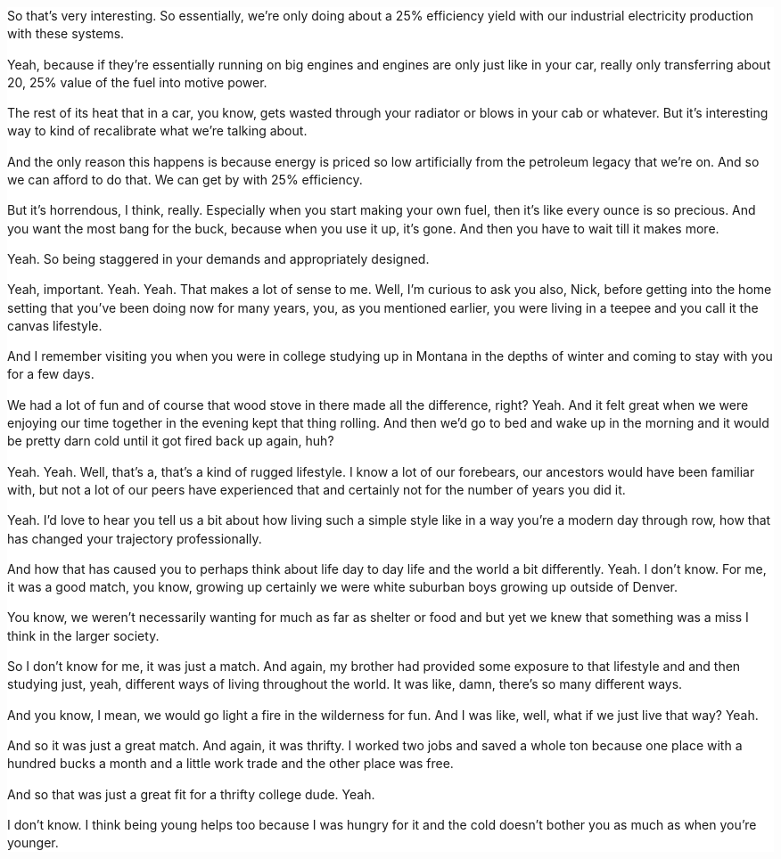 So that’s very interesting. So essentially, we’re only doing about a 25% efficiency yield with our industrial electricity production with these systems.

Yeah, because if they’re essentially running on big engines and engines are only just like in your car, really only transferring about 20, 25% value of the fuel into motive power.

The rest of its heat that in a car, you know, gets wasted through your radiator or blows in your cab or whatever. But it’s interesting way to kind of recalibrate what we’re talking about.

And the only reason this happens is because energy is priced so low artificially from the petroleum legacy that we’re on. And so we can afford to do that. We can get by with 25% efficiency.

But it’s horrendous, I think, really. Especially when you start making your own fuel, then it’s like every ounce is so precious. And you want the most bang for the buck, because when you use it up, it’s gone. And then you have to wait till it makes more.

Yeah. So being staggered in your demands and appropriately designed.

Yeah, important. Yeah. Yeah. That makes a lot of sense to me. Well, I’m curious to ask you also, Nick, before getting into the home setting that you’ve been doing now for many years, you, as you mentioned earlier, you were living in a teepee and you call it the canvas lifestyle.

And I remember visiting you when you were in college studying up in Montana in the depths of winter and coming to stay with you for a few days.

We had a lot of fun and of course that wood stove in there made all the difference, right? Yeah. And it felt great when we were enjoying our time together in the evening kept that thing rolling. And then we’d go to bed and wake up in the morning and it would be pretty darn cold until it got fired back up again, huh?

Yeah. Yeah. Well, that’s a, that’s a kind of rugged lifestyle. I know a lot of our forebears, our ancestors would have been familiar with, but not a lot of our peers have experienced that and certainly not for the number of years you did it.

Yeah. I’d love to hear you tell us a bit about how living such a simple style like in a way you’re a modern day through row, how that has changed your trajectory professionally.

And how that has caused you to perhaps think about life day to day life and the world a bit differently. Yeah. I don’t know. For me, it was a good match, you know, growing up certainly we were white suburban boys growing up outside of Denver.

You know, we weren’t necessarily wanting for much as far as shelter or food and but yet we knew that something was a miss I think in the larger society.

So I don’t know for me, it was just a match. And again, my brother had provided some exposure to that lifestyle and and then studying just, yeah, different ways of living throughout the world. It was like, damn, there’s so many different ways.

And you know, I mean, we would go light a fire in the wilderness for fun. And I was like, well, what if we just live that way? Yeah.

And so it was just a great match. And again, it was thrifty. I worked two jobs and saved a whole ton because one place with a hundred bucks a month and a little work trade and the other place was free.

And so that was just a great fit for a thrifty college dude. Yeah.

I don’t know. I think being young helps too because I was hungry for it and the cold doesn’t bother you as much as when you’re younger.
